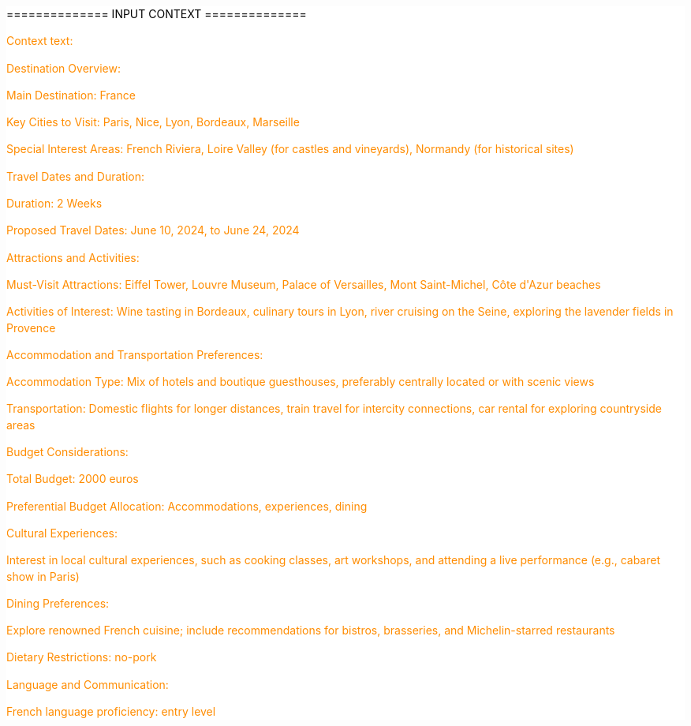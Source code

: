 
<span style='color: black;'>============== INPUT CONTEXT ==============</span>

<span style='color: darkorange;'>Context text:</span>

<span style='color: darkorange;'>Destination Overview:</span>

<span style='color: darkorange;'>Main Destination: France</span>

<span style='color: darkorange;'>Key Cities to Visit: Paris, Nice, Lyon, Bordeaux, Marseille</span>

<span style='color: darkorange;'>Special Interest Areas: French Riviera, Loire Valley (for castles and vineyards), Normandy (for historical sites)</span>


<span style='color: darkorange;'>Travel Dates and Duration:</span>

<span style='color: darkorange;'>Duration: 2 Weeks</span>

<span style='color: darkorange;'>Proposed Travel Dates: June 10, 2024, to June 24, 2024</span>


<span style='color: darkorange;'>Attractions and Activities:</span>

<span style='color: darkorange;'>Must-Visit Attractions: Eiffel Tower, Louvre Museum, Palace of Versailles, Mont Saint-Michel, Côte d&#x27;Azur beaches</span>

<span style='color: darkorange;'>Activities of Interest: Wine tasting in Bordeaux, culinary tours in Lyon, river cruising on the Seine, exploring the lavender fields in Provence</span>


<span style='color: darkorange;'>Accommodation and Transportation Preferences:</span>

<span style='color: darkorange;'>Accommodation Type: Mix of hotels and boutique guesthouses, preferably centrally located or with scenic views</span>


<span style='color: darkorange;'>Transportation: Domestic flights for longer distances, train travel for intercity connections, car rental for exploring countryside areas</span>


<span style='color: darkorange;'>Budget Considerations:</span>

<span style='color: darkorange;'>Total Budget: 2000 euros</span>

<span style='color: darkorange;'>Preferential Budget Allocation: Accommodations, experiences, dining</span>


<span style='color: darkorange;'>Cultural Experiences:</span>

<span style='color: darkorange;'>Interest in local cultural experiences, such as cooking classes, art workshops, and attending a live performance (e.g., cabaret show in Paris)</span>

<span style='color: darkorange;'>Dining Preferences:</span>


<span style='color: darkorange;'>Explore renowned French cuisine; include recommendations for bistros, brasseries, and Michelin-starred restaurants</span>

<span style='color: darkorange;'>Dietary Restrictions: no-pork</span>


<span style='color: darkorange;'>Language and Communication:</span>

<span style='color: darkorange;'>French language proficiency: entry level</span>
